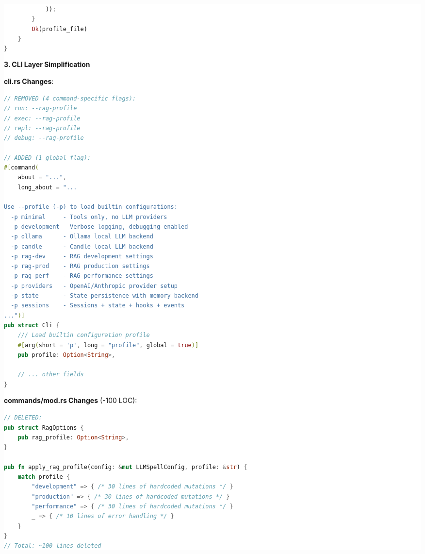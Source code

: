 ```rust
            ));
        }
        Ok(profile_file)
    }
}
```

**3. CLI Layer Simplification**

**cli.rs Changes**:
```rust
// REMOVED (4 command-specific flags):
// run: --rag-profile
// exec: --rag-profile
// repl: --rag-profile
// debug: --rag-profile

// ADDED (1 global flag):
#[command(
    about = "...",
    long_about = "...

Use --profile (-p) to load builtin configurations:
  -p minimal     - Tools only, no LLM providers
  -p development - Verbose logging, debugging enabled
  -p ollama      - Ollama local LLM backend
  -p candle      - Candle local LLM backend
  -p rag-dev     - RAG development settings
  -p rag-prod    - RAG production settings
  -p rag-perf    - RAG performance settings
  -p providers   - OpenAI/Anthropic provider setup
  -p state       - State persistence with memory backend
  -p sessions    - Sessions + state + hooks + events
...")]
pub struct Cli {
    /// Load builtin configuration profile
    #[arg(short = 'p', long = "profile", global = true)]
    pub profile: Option<String>,

    // ... other fields
}
```

**commands/mod.rs Changes** (-100 LOC):
```rust
// DELETED:
pub struct RagOptions {
    pub rag_profile: Option<String>,
}

pub fn apply_rag_profile(config: &mut LLMSpellConfig, profile: &str) {
    match profile {
        "development" => { /* 30 lines of hardcoded mutations */ }
        "production" => { /* 30 lines of hardcoded mutations */ }
        "performance" => { /* 30 lines of hardcoded mutations */ }
        _ => { /* 10 lines of error handling */ }
    }
}
// Total: ~100 lines deleted
```
